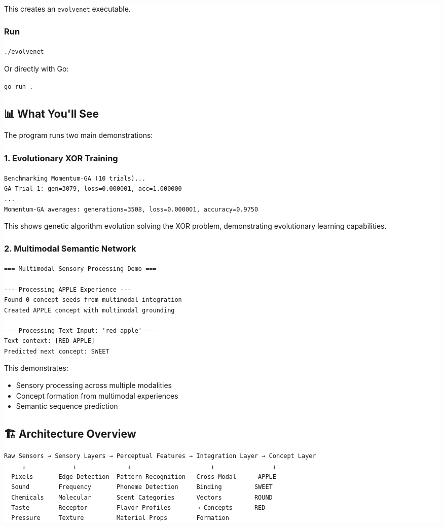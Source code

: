 This creates an `evolvenet` executable.

### Run

```bash
./evolvenet
```

Or directly with Go:

```bash
go run .
```

## 📊 What You'll See

The program runs two main demonstrations:

### 1. Evolutionary XOR Training
```
Benchmarking Momentum-GA (10 trials)...
GA Trial 1: gen=3079, loss=0.000001, acc=1.000000
...
Momentum-GA averages: generations=3508, loss=0.000001, accuracy=0.9750
```

This shows genetic algorithm evolution solving the XOR problem, demonstrating evolutionary learning capabilities.

### 2. Multimodal Semantic Network
```
=== Multimodal Sensory Processing Demo ===

--- Processing APPLE Experience ---
Found 0 concept seeds from multimodal integration
Created APPLE concept with multimodal grounding

--- Processing Text Input: 'red apple' ---
Text context: [RED APPLE]
Predicted next concept: SWEET
```

This demonstrates:
- Sensory processing across multiple modalities
- Concept formation from multimodal experiences
- Semantic sequence prediction

## 🏗️ Architecture Overview

```
Raw Sensors → Sensory Layers → Perceptual Features → Integration Layer → Concept Layer
     ↓             ↓              ↓                      ↓                ↓
  Pixels       Edge Detection  Pattern Recognition   Cross-Modal      APPLE
  Sound        Frequency       Phoneme Detection     Binding         SWEET
  Chemicals    Molecular       Scent Categories      Vectors         ROUND
  Taste        Receptor        Flavor Profiles       → Concepts      RED
  Pressure     Texture         Material Props        Formation
```
